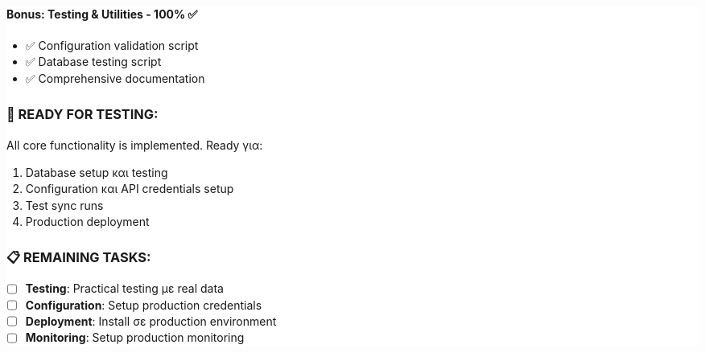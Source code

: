#### Bonus: Testing & Utilities - 100% ✅
- ✅ Configuration validation script
- ✅ Database testing script
- ✅ Comprehensive documentation

### 🔄 READY FOR TESTING:
All core functionality is implemented. Ready για:
1. Database setup και testing
2. Configuration και API credentials setup
3. Test sync runs
4. Production deployment

### 📋 REMAINING TASKS:
- [ ] **Testing**: Practical testing με real data
- [ ] **Configuration**: Setup production credentials
- [ ] **Deployment**: Install σε production environment
- [ ] **Monitoring**: Setup production monitoring